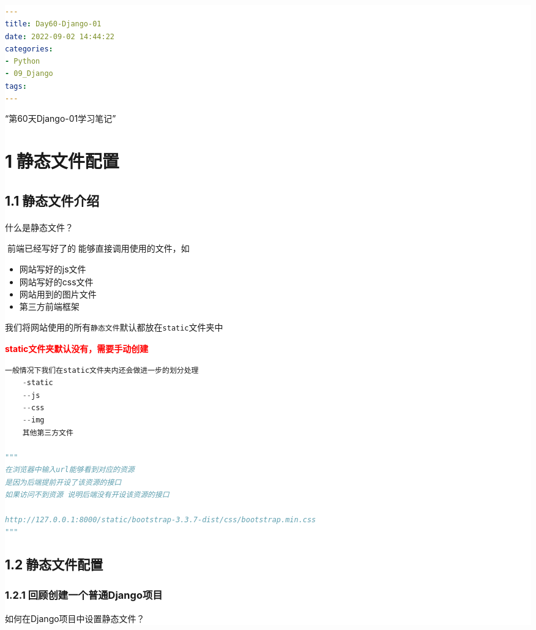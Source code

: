 ```yaml
---
title: Day60-Django-01
date: 2022-09-02 14:44:22
categories:
- Python
- 09_Django
tags:
---
```


“第60天Django-01学习笔记”

# 1 静态文件配置

## 1.1 静态文件介绍

什么是静态文件？

​	前端已经写好了的 能够直接调用使用的文件，如

- 网站写好的js文件
- 网站写好的css文件
- 网站用到的图片文件
- 第三方前端框架

我们将网站使用的所有`静态文件`默认都放在`static`文件夹中

<font color=red>**static文件夹默认没有，需要手动创建**</font>

```python
一般情况下我们在static文件夹内还会做进一步的划分处理
	-static
  	--js
    --css
    --img
    其他第三方文件
    
"""
在浏览器中输入url能够看到对应的资源
是因为后端提前开设了该资源的接口
如果访问不到资源 说明后端没有开设该资源的接口

http://127.0.0.1:8000/static/bootstrap-3.3.7-dist/css/bootstrap.min.css
"""
```

## 1.2 静态文件配置

### 1.2.1 回顾创建一个普通Django项目

如何在Django项目中设置静态文件？
